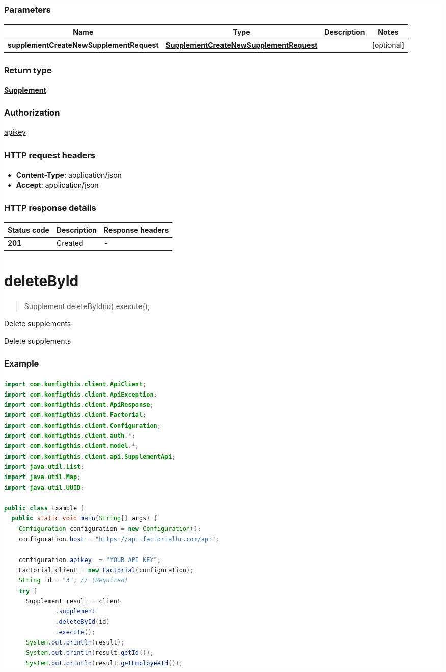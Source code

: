 ### Parameters

| Name | Type | Description  | Notes |
|------------- | ------------- | ------------- | -------------|
| **supplementCreateNewSupplementRequest** | [**SupplementCreateNewSupplementRequest**](SupplementCreateNewSupplementRequest.md)|  | [optional] |

### Return type

[**Supplement**](Supplement.md)

### Authorization

[apikey](../README.md#apikey)

### HTTP request headers

 - **Content-Type**: application/json
 - **Accept**: application/json

### HTTP response details
| Status code | Description | Response headers |
|-------------|-------------|------------------|
| **201** | Created |  -  |

<a name="deleteById"></a>
# **deleteById**
> Supplement deleteById(id).execute();

Delete supplements

Delete supplements

### Example
```java
import com.konfigthis.client.ApiClient;
import com.konfigthis.client.ApiException;
import com.konfigthis.client.ApiResponse;
import com.konfigthis.client.Factorial;
import com.konfigthis.client.Configuration;
import com.konfigthis.client.auth.*;
import com.konfigthis.client.model.*;
import com.konfigthis.client.api.SupplementApi;
import java.util.List;
import java.util.Map;
import java.util.UUID;

public class Example {
  public static void main(String[] args) {
    Configuration configuration = new Configuration();
    configuration.host = "https://api.factorialhr.com/api";
    
    configuration.apikey  = "YOUR API KEY";
    Factorial client = new Factorial(configuration);
    String id = "3"; // (Required)
    try {
      Supplement result = client
              .supplement
              .deleteById(id)
              .execute();
      System.out.println(result);
      System.out.println(result.getId());
      System.out.println(result.getEmployeeId());
```
